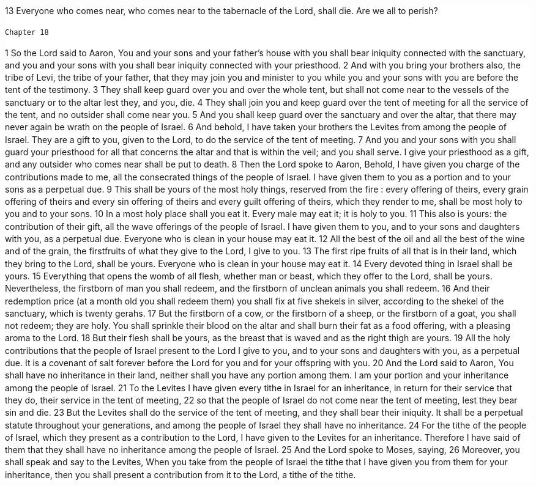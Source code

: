 13	Everyone who comes near, who comes near to the tabernacle of the Lord, shall die. Are we all to perish?

	Chapter 18

1	So the Lord said to Aaron, You and your sons and your father’s house with you shall bear iniquity connected with the sanctuary, and you and your sons with you shall bear iniquity connected with your priesthood.
2	And with you bring your brothers also, the tribe of Levi, the tribe of your father, that they may join you and minister to you while you and your sons with you are before the tent of the testimony.
3	They shall keep guard over you and over the whole tent, but shall not come near to the vessels of the sanctuary or to the altar lest they, and you, die.
4	They shall join you and keep guard over the tent of meeting for all the service of the tent, and no outsider shall come near you.
5	And you shall keep guard over the sanctuary and over the altar, that there may never again be wrath on the people of Israel.
6	And behold, I have taken your brothers the Levites from among the people of Israel. They are a gift to you, given to the Lord, to do the service of the tent of meeting.
7	And you and your sons with you shall guard your priesthood for all that concerns the altar and that is within the veil; and you shall serve. I give your priesthood as a gift, and any outsider who comes near shall be put to death.
8	Then the Lord spoke to Aaron, Behold, I have given you charge of the contributions made to me, all the consecrated things of the people of Israel. I have given them to you as a portion and to your sons as a perpetual due.
9	This shall be yours of the most holy things, reserved from the fire : every offering of theirs, every grain offering of theirs and every sin offering of theirs and every guilt offering of theirs, which they render to me, shall be most holy to you and to your sons.
10	In a most holy place shall you eat it. Every male may eat it; it is holy to you.
11	This also is yours: the contribution of their gift, all the wave offerings of the people of Israel. I have given them to you, and to your sons and daughters with you, as a perpetual due. Everyone who is clean in your house may eat it.
12	All the best of the oil and all the best of the wine and of the grain, the firstfruits of what they give to the Lord, I give to you.
13	The first ripe fruits of all that is in their land, which they bring to the Lord, shall be yours. Everyone who is clean in your house may eat it.
14	Every devoted thing in Israel shall be yours.
15	Everything that opens the womb of all flesh, whether man or beast, which they offer to the Lord, shall be yours. Nevertheless, the firstborn of man you shall redeem, and the firstborn of unclean animals you shall redeem.
16	And their redemption price (at a month old you shall redeem them) you shall fix at five shekels in silver, according to the shekel of the sanctuary, which is twenty gerahs.
17	But the firstborn of a cow, or the firstborn of a sheep, or the firstborn of a goat, you shall not redeem; they are holy. You shall sprinkle their blood on the altar and shall burn their fat as a food offering, with a pleasing aroma to the Lord.
18	But their flesh shall be yours, as the breast that is waved and as the right thigh are yours.
19	All the holy contributions that the people of Israel present to the Lord I give to you, and to your sons and daughters with you, as a perpetual due. It is a covenant of salt forever before the Lord for you and for your offspring with you.
20	And the Lord said to Aaron, You shall have no inheritance in their land, neither shall you have any portion among them. I am your portion and your inheritance among the people of Israel.
21	To the Levites I have given every tithe in Israel for an inheritance, in return for their service that they do, their service in the tent of meeting,
22	so that the people of Israel do not come near the tent of meeting, lest they bear sin and die.
23	But the Levites shall do the service of the tent of meeting, and they shall bear their iniquity. It shall be a perpetual statute throughout your generations, and among the people of Israel they shall have no inheritance.
24	For the tithe of the people of Israel, which they present as a contribution to the Lord, I have given to the Levites for an inheritance. Therefore I have said of them that they shall have no inheritance among the people of Israel.
25	And the Lord spoke to Moses, saying,
26	Moreover, you shall speak and say to the Levites, When you take from the people of Israel the tithe that I have given you from them for your inheritance, then you shall present a contribution from it to the Lord, a tithe of the tithe.